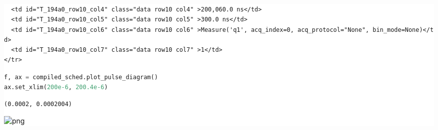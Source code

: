       <td id="T_194a0_row10_col4" class="data row10 col4" >200,060.0 ns</td>
      <td id="T_194a0_row10_col5" class="data row10 col5" >300.0 ns</td>
      <td id="T_194a0_row10_col6" class="data row10 col6" >Measure('q1', acq_index=0, acq_protocol="None", bin_mode=None)</td>
      <td id="T_194a0_row10_col7" class="data row10 col7" >1</td>
    </tr>
  </tbody>
</table>





```python
f, ax = compiled_sched.plot_pulse_diagram()
ax.set_xlim(200e-6, 200.4e-6)
```




    (0.0002, 0.0002004)




    
![png](Operations%20and%20Qubits%20%286%29_files/Operations%20and%20Qubits%20%286%29_42_1.png)
    